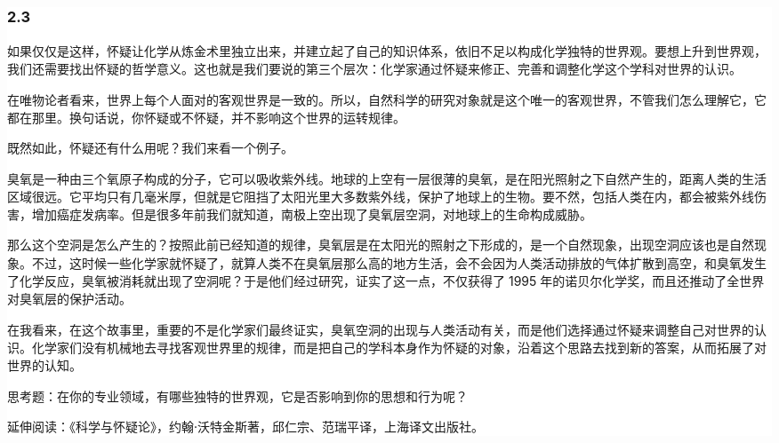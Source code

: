 ### 2.3

如果仅仅是这样，怀疑让化学从炼金术里独立出来，并建立起了自己的知识体系，依旧不足以构成化学独特的世界观。要想上升到世界观，我们还需要找出怀疑的哲学意义。这也就是我们要说的第三个层次：化学家通过怀疑来修正、完善和调整化学这个学科对世界的认识。

在唯物论者看来，世界上每个人面对的客观世界是一致的。所以，自然科学的研究对象就是这个唯一的客观世界，不管我们怎么理解它，它都在那里。换句话说，你怀疑或不怀疑，并不影响这个世界的运转规律。

既然如此，怀疑还有什么用呢？我们来看一个例子。

臭氧是一种由三个氧原子构成的分子，它可以吸收紫外线。地球的上空有一层很薄的臭氧，是在阳光照射之下自然产生的，距离人类的生活区域很远。它平均只有几毫米厚，但就是它阻挡了太阳光里大多数紫外线，保护了地球上的生物。要不然，包括人类在内，都会被紫外线伤害，增加癌症发病率。但是很多年前我们就知道，南极上空出现了臭氧层空洞，对地球上的生命构成威胁。

那么这个空洞是怎么产生的？按照此前已经知道的规律，臭氧层是在太阳光的照射之下形成的，是一个自然现象，出现空洞应该也是自然现象。不过，这时候一些化学家就怀疑了，就算人类不在臭氧层那么高的地方生活，会不会因为人类活动排放的气体扩散到高空，和臭氧发生了化学反应，臭氧被消耗就出现了空洞呢？于是他们经过研究，证实了这一点，不仅获得了 1995 年的诺贝尔化学奖，而且还推动了全世界对臭氧层的保护活动。

在我看来，在这个故事里，重要的不是化学家们最终证实，臭氧空洞的出现与人类活动有关，而是他们选择通过怀疑来调整自己对世界的认识。化学家们没有机械地去寻找客观世界里的规律，而是把自己的学科本身作为怀疑的对象，沿着这个思路去找到新的答案，从而拓展了对世界的认知。

思考题：在你的专业领域，有哪些独特的世界观，它是否影响到你的思想和行为呢？

延伸阅读：《科学与怀疑论》，约翰·沃特金斯著，邱仁宗、范瑞平译，上海译文出版社。